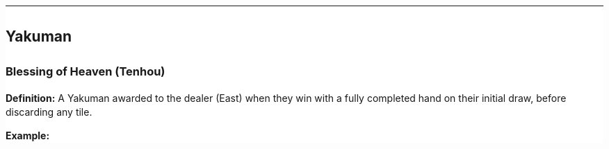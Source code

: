 
---

## Yakuman

### Blessing of Heaven (Tenhou)
**Definition:** A Yakuman awarded to the dealer (East) when they win with a fully completed hand on their initial draw, before discarding any tile.

**Example:**  